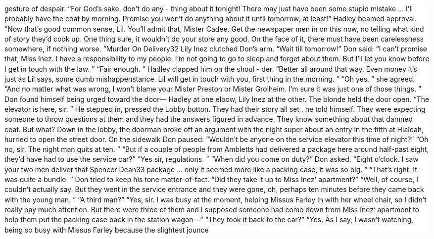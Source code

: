gesture of despair. “For God’s sake, don’t do any -
thing about it tonight! There may just have been 
some stupid mistake ... I’ll probably have the coat 
by morning. Promise you won’t do anything about it 
until tomorrow, at least!”
Hadley beamed approval. “Now that’s good 
common sense, Lil. You’ll admit that, Mister Cadee. 
Get the newspaper men in on this now, no telling 
what kind of story they’d cook up. One thing sure, it 
wouldn’t do your store any good. On the face of it, 
there must have been carelessness somewhere, if 
nothing worse. ”Murder On Delivery32
Lily Inez clutched Don’s arm. “Wait till tomorrow!”
Don said: “I can’t promise that, Miss Inez. I have 
a responsibility to my people. I’m not going to go to 
sleep and forget about them. But I’ll let you know 
before I get in touch with the law. ”
“Fair enough. ” Hadley clapped him on the shoul -
der. “Better all around that way. Even money it’s just 
as Lil says, some dumb mishappenstance. Lil will get 
in touch with you, first thing in the morning. ”
“Oh yes, ” she agreed. “And no matter what was 
wrong, I won’t blame your Mister Preston or Mister 
Grolheim. I’m sure it was just one of those things. ”
Don found himself being urged toward the door—
Hadley at one elbow, Lily Inez at the other.
The blonde held the door open. “The elevator is 
here, sir. ”
He stepped in, pressed the Lobby button.
They had their story all set , he told himself. They 
were expecting someone to throw questions at them 
and they had the answers figured in advance. They 
know something about that damned coat. But what?
Down in the lobby, the doorman broke off an 
argument with the night super about an entry in the 
fifth at Hialeah, hurried to open the street door.
On the sidewalk Don paused: “Wouldn’t be 
anyone on the service elevator this time of night?”
“Oh no, sir. The night man quits at ten. ”
“But if a couple of people from Ambletts had 
delivered a package here around half-past eight, 
they’d have had to use the service car?”
“Yes sir, regulations. ”
“When did you come on duty?” Don asked.
“Eight o’clock. I saw your two men deliver that Spencer Dean33
package ... only it seemed more like a packing case, 
it was so big. ”
“That’s right. It was quite a bundle. ” Don tried to 
keep his tone matter-of-fact. “Did they take it up to 
Miss Inez’ apartment?”
“Well, of course, I couldn’t actually say. But they 
went in the service entrance and they were gone, oh, 
perhaps ten minutes before they came back with the 
young man. ”
“A third man?”
“Yes, sir. I was busy at the moment, helping 
Missus Farley in with her wheel chair, so I didn’t 
really pay much attention. But there were three of 
them and I supposed someone had come down from 
Miss Inez’ apartment to help them put the packing 
case back in the station wagon—”
“They took it back to the car?”
“Yes. As I say, I wasn’t watching, being so busy 
with Missus Farley because the slightest jounce 